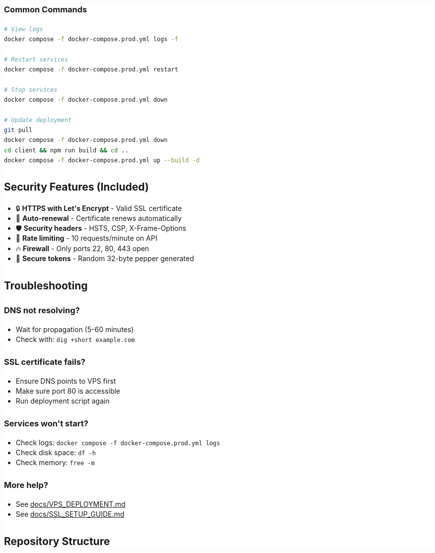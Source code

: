 ### Common Commands

```bash
# View logs
docker compose -f docker-compose.prod.yml logs -f

# Restart services
docker compose -f docker-compose.prod.yml restart

# Stop services
docker compose -f docker-compose.prod.yml down

# Update deployment
git pull
docker compose -f docker-compose.prod.yml down
cd client && npm run build && cd ..
docker compose -f docker-compose.prod.yml up --build -d
```

## Security Features (Included)

- 🔒 **HTTPS with Let's Encrypt** - Valid SSL certificate
- 🔄 **Auto-renewal** - Certificate renews automatically
- 🛡️ **Security headers** - HSTS, CSP, X-Frame-Options
- 🚦 **Rate limiting** - 10 requests/minute on API
- 🔥 **Firewall** - Only ports 22, 80, 443 open
- 🔐 **Secure tokens** - Random 32-byte pepper generated

## Troubleshooting

### DNS not resolving?
- Wait for propagation (5-60 minutes)
- Check with: `dig +short example.com`

### SSL certificate fails?
- Ensure DNS points to VPS first
- Make sure port 80 is accessible
- Run deployment script again

### Services won't start?
- Check logs: `docker compose -f docker-compose.prod.yml logs`
- Check disk space: `df -h`
- Check memory: `free -m`

### More help?
- See [docs/VPS_DEPLOYMENT.md](docs/VPS_DEPLOYMENT.md)
- See [docs/SSL_SETUP_GUIDE.md](docs/SSL_SETUP_GUIDE.md)

## Repository Structure

